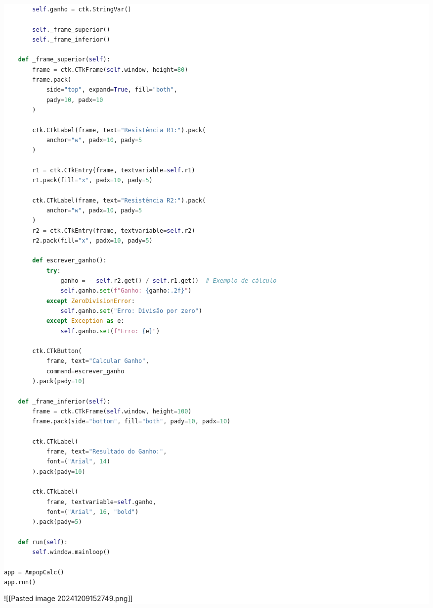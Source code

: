 ```python
        self.ganho = ctk.StringVar()

        self._frame_superior()
        self._frame_inferior()

    def _frame_superior(self):
        frame = ctk.CTkFrame(self.window, height=80)
        frame.pack(
            side="top", expand=True, fill="both", 
            pady=10, padx=10
        )

        ctk.CTkLabel(frame, text="Resistência R1:").pack(
            anchor="w", padx=10, pady=5
        )

        r1 = ctk.CTkEntry(frame, textvariable=self.r1)
        r1.pack(fill="x", padx=10, pady=5)

        ctk.CTkLabel(frame, text="Resistência R2:").pack(
            anchor="w", padx=10, pady=5
        )
        r2 = ctk.CTkEntry(frame, textvariable=self.r2)
        r2.pack(fill="x", padx=10, pady=5)

        def escrever_ganho():
            try:
                ganho = - self.r2.get() / self.r1.get()  # Exemplo de cálculo
                self.ganho.set(f"Ganho: {ganho:.2f}")
            except ZeroDivisionError:
                self.ganho.set("Erro: Divisão por zero")
            except Exception as e:
                self.ganho.set(f"Erro: {e}")

        ctk.CTkButton(
            frame, text="Calcular Ganho", 
            command=escrever_ganho
        ).pack(pady=10)

    def _frame_inferior(self):
        frame = ctk.CTkFrame(self.window, height=100)
        frame.pack(side="bottom", fill="both", pady=10, padx=10)

        ctk.CTkLabel(
            frame, text="Resultado do Ganho:", 
            font=("Arial", 14)
        ).pack(pady=10)

        ctk.CTkLabel(
            frame, textvariable=self.ganho, 
            font=("Arial", 16, "bold")
        ).pack(pady=5)

    def run(self):
        self.window.mainloop()

app = AmpopCalc()
app.run()
```

![[Pasted image 20241209152749.png]]